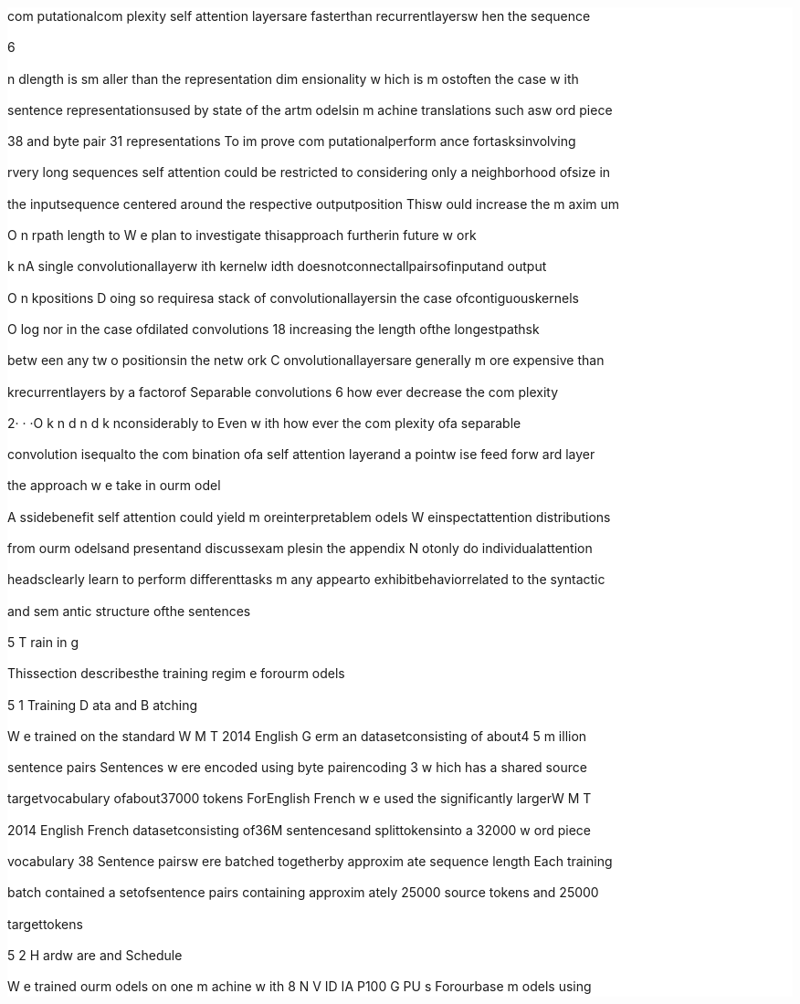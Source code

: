 com putationalcom plexity self attention layersare fasterthan recurrentlayersw hen the sequence

6

n dlength is sm aller than the representation dim ensionality w hich is m ostoften the case w ith

sentence representationsused by state of the artm odelsin m achine translations such asw ord piece

38 and byte pair 31 representations To im prove com putationalperform ance fortasksinvolving

rvery long sequences self attention could be restricted to considering only a neighborhood ofsize in

the inputsequence centered around the respective outputposition Thisw ould increase the m axim um

O n rpath length to W e plan to investigate thisapproach furtherin future w ork

k nA single convolutionallayerw ith kernelw idth doesnotconnectallpairsofinputand output

O n kpositions D oing so requiresa stack of convolutionallayersin the case ofcontiguouskernels

O log nor in the case ofdilated convolutions 18 increasing the length ofthe longestpathsk

betw een any tw o positionsin the netw ork C onvolutionallayersare generally m ore expensive than

krecurrentlayers by a factorof Separable convolutions 6 how ever decrease the com plexity

2· · ·O k n d n d k nconsiderably to Even w ith how ever the com plexity ofa separable

convolution isequalto the com bination ofa self attention layerand a pointw ise feed forw ard layer

the approach w e take in ourm odel

A ssidebenefit self attention could yield m oreinterpretablem odels W einspectattention distributions

from ourm odelsand presentand discussexam plesin the appendix N otonly do individualattention

headsclearly learn to perform differenttasks m any appearto exhibitbehaviorrelated to the syntactic

and sem antic structure ofthe sentences

5 T rain in g

Thissection describesthe training regim e forourm odels

5 1 Training D ata and B atching

W e trained on the standard W M T 2014 English G erm an datasetconsisting of about4 5 m illion

sentence pairs Sentences w ere encoded using byte pairencoding 3 w hich has a shared source

targetvocabulary ofabout37000 tokens ForEnglish French w e used the significantly largerW M T

2014 English French datasetconsisting of36M sentencesand splittokensinto a 32000 w ord piece

vocabulary 38 Sentence pairsw ere batched togetherby approxim ate sequence length Each training

batch contained a setofsentence pairs containing approxim ately 25000 source tokens and 25000

targettokens

5 2 H ardw are and Schedule

W e trained ourm odels on one m achine w ith 8 N V ID IA P100 G PU s Forourbase m odels using
